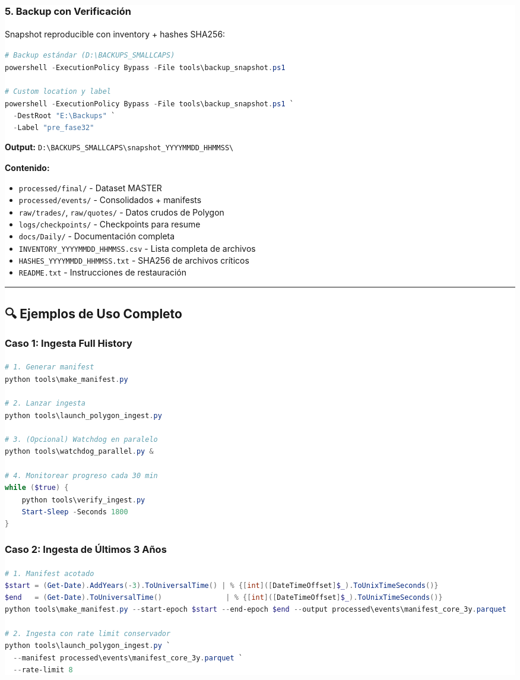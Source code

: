 
### 5. Backup con Verificación

Snapshot reproducible con inventory + hashes SHA256:

```powershell
# Backup estándar (D:\BACKUPS_SMALLCAPS)
powershell -ExecutionPolicy Bypass -File tools\backup_snapshot.ps1

# Custom location y label
powershell -ExecutionPolicy Bypass -File tools\backup_snapshot.ps1 `
  -DestRoot "E:\Backups" `
  -Label "pre_fase32"
```

**Output:** `D:\BACKUPS_SMALLCAPS\snapshot_YYYYMMDD_HHMMSS\`

**Contenido:**
- `processed/final/` - Dataset MASTER
- `processed/events/` - Consolidados + manifests
- `raw/trades/`, `raw/quotes/` - Datos crudos de Polygon
- `logs/checkpoints/` - Checkpoints para resume
- `docs/Daily/` - Documentación completa
- `INVENTORY_YYYYMMDD_HHMMSS.csv` - Lista completa de archivos
- `HASHES_YYYYMMDD_HHMMSS.txt` - SHA256 de archivos críticos
- `README.txt` - Instrucciones de restauración

---

## 🔍 Ejemplos de Uso Completo

### Caso 1: Ingesta Full History

```powershell
# 1. Generar manifest
python tools\make_manifest.py

# 2. Lanzar ingesta
python tools\launch_polygon_ingest.py

# 3. (Opcional) Watchdog en paralelo
python tools\watchdog_parallel.py &

# 4. Monitorear progreso cada 30 min
while ($true) {
    python tools\verify_ingest.py
    Start-Sleep -Seconds 1800
}
```

### Caso 2: Ingesta de Últimos 3 Años

```powershell
# 1. Manifest acotado
$start = (Get-Date).AddYears(-3).ToUniversalTime() | % {[int]([DateTimeOffset]$_).ToUnixTimeSeconds()}
$end   = (Get-Date).ToUniversalTime()               | % {[int]([DateTimeOffset]$_).ToUnixTimeSeconds()}
python tools\make_manifest.py --start-epoch $start --end-epoch $end --output processed\events\manifest_core_3y.parquet

# 2. Ingesta con rate limit conservador
python tools\launch_polygon_ingest.py `
  --manifest processed\events\manifest_core_3y.parquet `
  --rate-limit 8

```